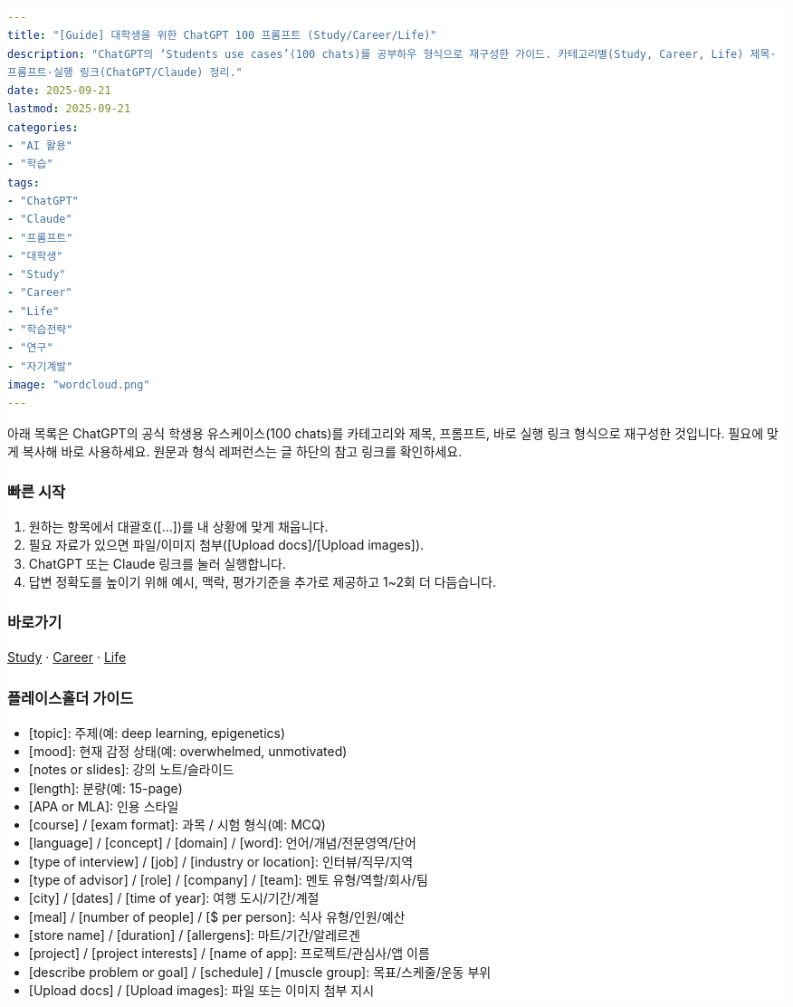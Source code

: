 ```yaml
---
title: "[Guide] 대학생을 위한 ChatGPT 100 프롬프트 (Study/Career/Life)"
description: "ChatGPT의 ‘Students use cases’(100 chats)를 공부하우 형식으로 재구성한 가이드. 카테고리별(Study, Career, Life) 제목·프롬프트·실행 링크(ChatGPT/Claude) 정리."
date: 2025-09-21
lastmod: 2025-09-21
categories:
- "AI 활용"
- "학습"
tags:
- "ChatGPT"
- "Claude"
- "프롬프트"
- "대학생"
- "Study"
- "Career"
- "Life"
- "학습전략"
- "연구"
- "자기계발"
image: "wordcloud.png"
---
```


아래 목록은 ChatGPT의 공식 학생용 유스케이스(100 chats)를 카테고리와 제목, 프롬프트, 바로 실행 링크 형식으로 재구성한 것입니다. 필요에 맞게 복사해 바로 사용하세요. 원문과 형식 레퍼런스는 글 하단의 참고 링크를 확인하세요.

### 빠른 시작
1. 원하는 항목에서 대괄호([...])를 내 상황에 맞게 채웁니다.
2. 필요 자료가 있으면 파일/이미지 첨부([Upload docs]/[Upload images]).
3. ChatGPT 또는 Claude 링크를 눌러 실행합니다.
4. 답변 정확도를 높이기 위해 예시, 맥락, 평가기준을 추가로 제공하고 1~2회 더 다듬습니다.

### 바로가기
[Study](#study) · [Career](#career) · [Life](#life)

### 플레이스홀더 가이드
- [topic]: 주제(예: deep learning, epigenetics)
- [mood]: 현재 감정 상태(예: overwhelmed, unmotivated)
- [notes or slides]: 강의 노트/슬라이드
- [length]: 분량(예: 15-page)
- [APA or MLA]: 인용 스타일
- [course] / [exam format]: 과목 / 시험 형식(예: MCQ)
- [language] / [concept] / [domain] / [word]: 언어/개념/전문영역/단어
- [type of interview] / [job] / [industry or location]: 인터뷰/직무/지역
- [type of advisor] / [role] / [company] / [team]: 멘토 유형/역할/회사/팀
- [city] / [dates] / [time of year]: 여행 도시/기간/계절
- [meal] / [number of people] / [$ per person]: 식사 유형/인원/예산
- [store name] / [duration] / [allergens]: 마트/기간/알레르겐
- [project] / [project interests] / [name of app]: 프로젝트/관심사/앱 이름
- [describe problem or goal] / [schedule] / [muscle group]: 목표/스케줄/운동 부위
- [Upload docs] / [Upload images]: 파일 또는 이미지 첨부 지시
